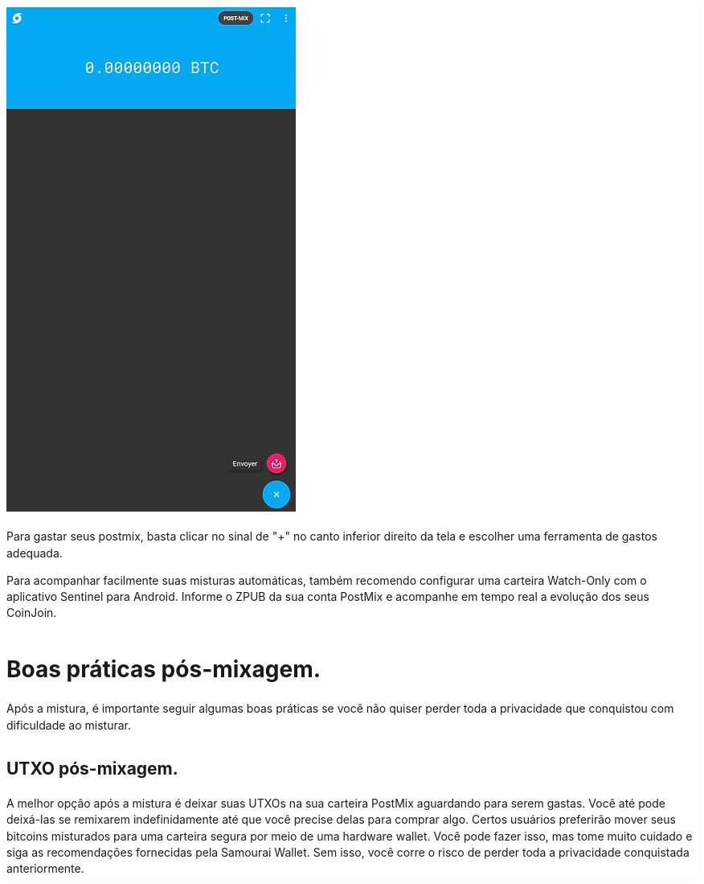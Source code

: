 ![Observando as misturas CoinJoin no Samourai](assets/42.JPEG)

Para gastar seus postmix, basta clicar no sinal de "+" no canto inferior direito da tela e escolher uma ferramenta de gastos adequada.

Para acompanhar facilmente suas misturas automáticas, também recomendo configurar uma carteira Watch-Only com o aplicativo Sentinel para Android. Informe o ZPUB da sua conta PostMix e acompanhe em tempo real a evolução dos seus CoinJoin.

# Boas práticas pós-mixagem.

Após a mistura, é importante seguir algumas boas práticas se você não quiser perder toda a privacidade que conquistou com dificuldade ao misturar.

## UTXO pós-mixagem.

A melhor opção após a mistura é deixar suas UTXOs na sua carteira PostMix aguardando para serem gastas. Você até pode deixá-las se remixarem indefinidamente até que você precise delas para comprar algo.
Certos usuários preferirão mover seus bitcoins misturados para uma carteira segura por meio de uma hardware wallet. Você pode fazer isso, mas tome muito cuidado e siga as recomendações fornecidas pela Samourai Wallet. Sem isso, você corre o risco de perder toda a privacidade conquistada anteriormente.

